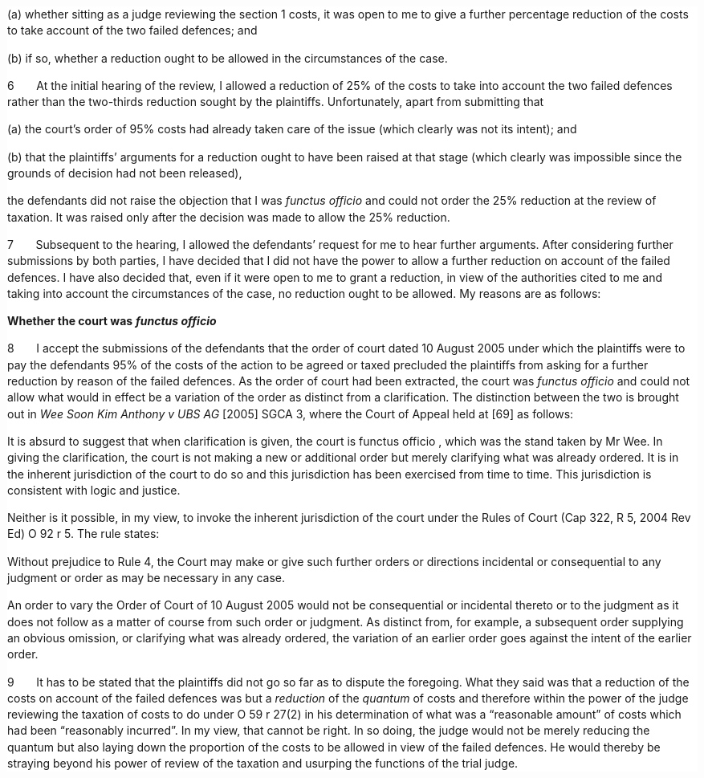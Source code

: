 
 (a) whether sitting as a judge reviewing the section 1 costs, it was open to me to give a further percentage reduction of the costs to take account of the two failed defences; and 

 (b) if so, whether a reduction ought to be allowed in the circumstances of the case. 

6       At the initial hearing of the review, I allowed a reduction of 25% of the costs to take into account the two failed defences rather than the two-thirds reduction sought by the plaintiffs. Unfortunately, apart from submitting that 

 (a) the court’s order of 95% costs had already taken care of the issue (which clearly was not its intent); and 

 (b) that the plaintiffs’ arguments for a reduction ought to have been raised at that stage (which clearly was impossible since the grounds of decision had not been released), 

the defendants did not raise the objection that I was _functus officio_ and could not order the 25% reduction at the review of taxation. It was raised only after the decision was made to allow the 25% reduction. 

7       Subsequent to the hearing, I allowed the defendants’ request for me to hear further arguments. After considering further submissions by both parties, I have decided that I did not have the power to allow a further reduction on account of the failed defences. I have also decided that, even if it were open to me to grant a reduction, in view of the authorities cited to me and taking into account the circumstances of the case, no reduction ought to be allowed. My reasons are as follows: 

**Whether the court was** **_functus officio_** 

8       I accept the submissions of the defendants that the order of court dated 10 August 2005 under which the plaintiffs were to pay the defendants 95% of the costs of the action to be agreed or taxed precluded the plaintiffs from asking for a further reduction by reason of the failed defences. As the order of court had been extracted, the court was _functus officio_ and could not allow what would in effect be a variation of the order as distinct from a clarification. The distinction between the two is brought out in _Wee Soon Kim Anthony v UBS AG_ <span class="citation">[2005] SGCA 3</span>, where the Court of Appeal held at [69] as follows: 

 It is absurd to suggest that when clarification is given, the court is functus officio , which was the stand taken by Mr Wee. In giving the clarification, the court is not making a new or additional order but merely clarifying what was already ordered. It is in the inherent jurisdiction of the court to do so and this jurisdiction has been exercised from time to time. This jurisdiction is consistent with logic and justice. 

Neither is it possible, in my view, to invoke the inherent jurisdiction of the court under the Rules of Court (Cap 322, R 5, 2004 Rev Ed) O 92 r 5. The rule states: 

 Without prejudice to Rule 4, the Court may make or give such further orders or directions incidental or consequential to any judgment or order as may be necessary in any case. 

An order to vary the Order of Court of 10 August 2005 would not be consequential or incidental thereto or to the judgment as it does not follow as a matter of course from such order or judgment. As distinct from, for example, a subsequent order supplying an obvious omission, or clarifying what was already ordered, the variation of an earlier order goes against the intent of the earlier order. 


9       It has to be stated that the plaintiffs did not go so far as to dispute the foregoing. What they said was that a reduction of the costs on account of the failed defences was but a _reduction_ of the _quantum_ of costs and therefore within the power of the judge reviewing the taxation of costs to do under O 59 r 27(2) in his determination of what was a “reasonable amount” of costs which had been “reasonably incurred”. In my view, that cannot be right. In so doing, the judge would not be merely reducing the quantum but also laying down the proportion of the costs to be allowed in view of the failed defences. He would thereby be straying beyond his power of review of the taxation and usurping the functions of the trial judge. 
